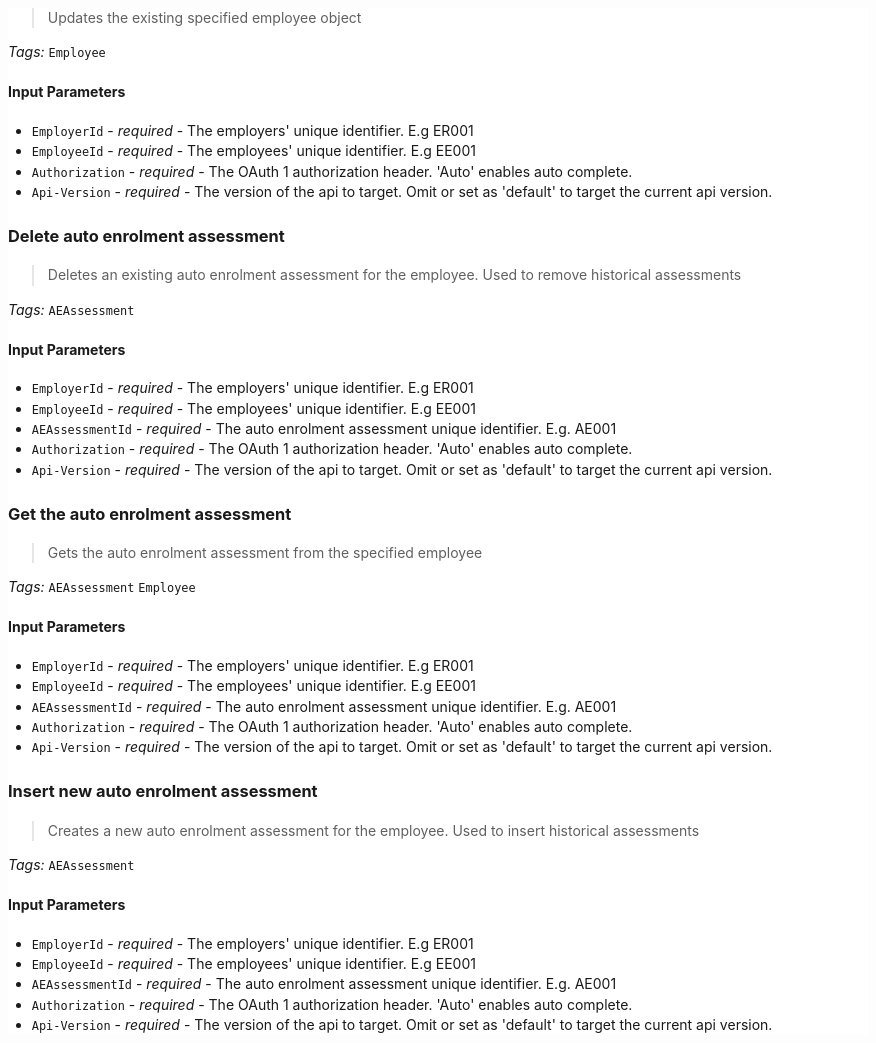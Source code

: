 > Updates the existing specified employee object

*Tags:* `Employee`

#### Input Parameters
* `EmployerId` - _required_ - The employers' unique identifier. E.g ER001
* `EmployeeId` - _required_ - The employees' unique identifier. E.g EE001
* `Authorization` - _required_ - The OAuth 1 authorization header. &apos;Auto&apos; enables auto complete.
* `Api-Version` - _required_ - The version of the api to target. Omit or set as &apos;default&apos; to target the current api version.

### Delete auto enrolment assessment

> Deletes an existing auto enrolment assessment for the employee. Used to remove historical assessments

*Tags:* `AEAssessment`

#### Input Parameters
* `EmployerId` - _required_ - The employers' unique identifier. E.g ER001
* `EmployeeId` - _required_ - The employees' unique identifier. E.g EE001
* `AEAssessmentId` - _required_ - The auto enrolment assessment unique identifier. E.g. AE001
* `Authorization` - _required_ - The OAuth 1 authorization header. &apos;Auto&apos; enables auto complete.
* `Api-Version` - _required_ - The version of the api to target. Omit or set as &apos;default&apos; to target the current api version.

### Get the auto enrolment assessment

> Gets the auto enrolment assessment from the specified employee

*Tags:* `AEAssessment` `Employee`

#### Input Parameters
* `EmployerId` - _required_ - The employers' unique identifier. E.g ER001
* `EmployeeId` - _required_ - The employees' unique identifier. E.g EE001
* `AEAssessmentId` - _required_ - The auto enrolment assessment unique identifier. E.g. AE001
* `Authorization` - _required_ - The OAuth 1 authorization header. &apos;Auto&apos; enables auto complete.
* `Api-Version` - _required_ - The version of the api to target. Omit or set as &apos;default&apos; to target the current api version.

### Insert new auto enrolment assessment

> Creates a new auto enrolment assessment for the employee. Used to insert historical assessments

*Tags:* `AEAssessment`

#### Input Parameters
* `EmployerId` - _required_ - The employers' unique identifier. E.g ER001
* `EmployeeId` - _required_ - The employees' unique identifier. E.g EE001
* `AEAssessmentId` - _required_ - The auto enrolment assessment unique identifier. E.g. AE001
* `Authorization` - _required_ - The OAuth 1 authorization header. &apos;Auto&apos; enables auto complete.
* `Api-Version` - _required_ - The version of the api to target. Omit or set as &apos;default&apos; to target the current api version.
